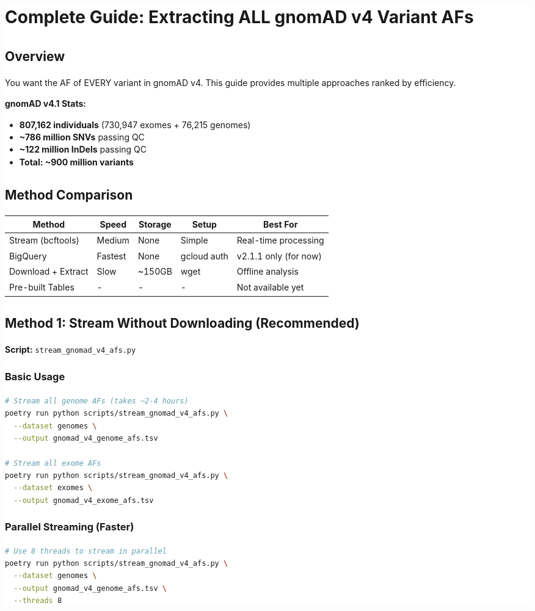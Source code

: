 # Complete Guide: Extracting ALL gnomAD v4 Variant AFs

## Overview

You want the AF of EVERY variant in gnomAD v4. This guide provides multiple approaches ranked by efficiency.

**gnomAD v4.1 Stats:**
- **807,162 individuals** (730,947 exomes + 76,215 genomes)
- **~786 million SNVs** passing QC
- **~122 million InDels** passing QC
- **Total: ~900 million variants**

## Method Comparison

| Method | Speed | Storage | Setup | Best For |
|--------|-------|---------|-------|----------|
| Stream (bcftools) | Medium | None | Simple | Real-time processing |
| BigQuery | Fastest | None | gcloud auth | v2.1.1 only (for now) |
| Download + Extract | Slow | ~150GB | wget | Offline analysis |
| Pre-built Tables | - | - | - | Not available yet |

## Method 1: Stream Without Downloading (Recommended)

**Script:** `stream_gnomad_v4_afs.py`

### Basic Usage
```bash
# Stream all genome AFs (takes ~2-4 hours)
poetry run python scripts/stream_gnomad_v4_afs.py \
  --dataset genomes \
  --output gnomad_v4_genome_afs.tsv

# Stream all exome AFs  
poetry run python scripts/stream_gnomad_v4_afs.py \
  --dataset exomes \
  --output gnomad_v4_exome_afs.tsv
```

### Parallel Streaming (Faster)
```bash
# Use 8 threads to stream in parallel
poetry run python scripts/stream_gnomad_v4_afs.py \
  --dataset genomes \
  --output gnomad_v4_genome_afs.tsv \
  --threads 8
```
